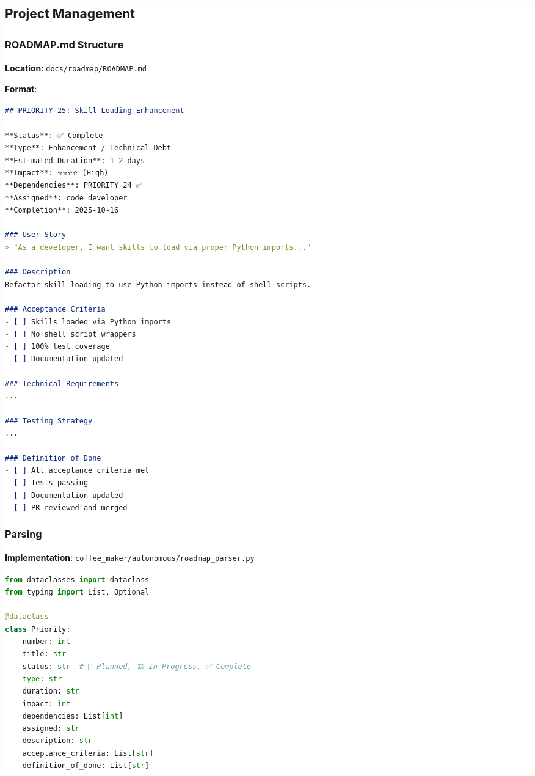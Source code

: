 
## Project Management

### ROADMAP.md Structure

**Location**: `docs/roadmap/ROADMAP.md`

**Format**:
```markdown
## PRIORITY 25: Skill Loading Enhancement

**Status**: ✅ Complete
**Type**: Enhancement / Technical Debt
**Estimated Duration**: 1-2 days
**Impact**: ⭐⭐⭐⭐ (High)
**Dependencies**: PRIORITY 24 ✅
**Assigned**: code_developer
**Completion**: 2025-10-16

### User Story
> "As a developer, I want skills to load via proper Python imports..."

### Description
Refactor skill loading to use Python imports instead of shell scripts.

### Acceptance Criteria
- [ ] Skills loaded via Python imports
- [ ] No shell script wrappers
- [ ] 100% test coverage
- [ ] Documentation updated

### Technical Requirements
...

### Testing Strategy
...

### Definition of Done
- [ ] All acceptance criteria met
- [ ] Tests passing
- [ ] Documentation updated
- [ ] PR reviewed and merged
```

### Parsing

**Implementation**: `coffee_maker/autonomous/roadmap_parser.py`

```python
from dataclasses import dataclass
from typing import List, Optional

@dataclass
class Priority:
    number: int
    title: str
    status: str  # 📝 Planned, 🏗️ In Progress, ✅ Complete
    type: str
    duration: str
    impact: int
    dependencies: List[int]
    assigned: str
    description: str
    acceptance_criteria: List[str]
    definition_of_done: List[str]
```